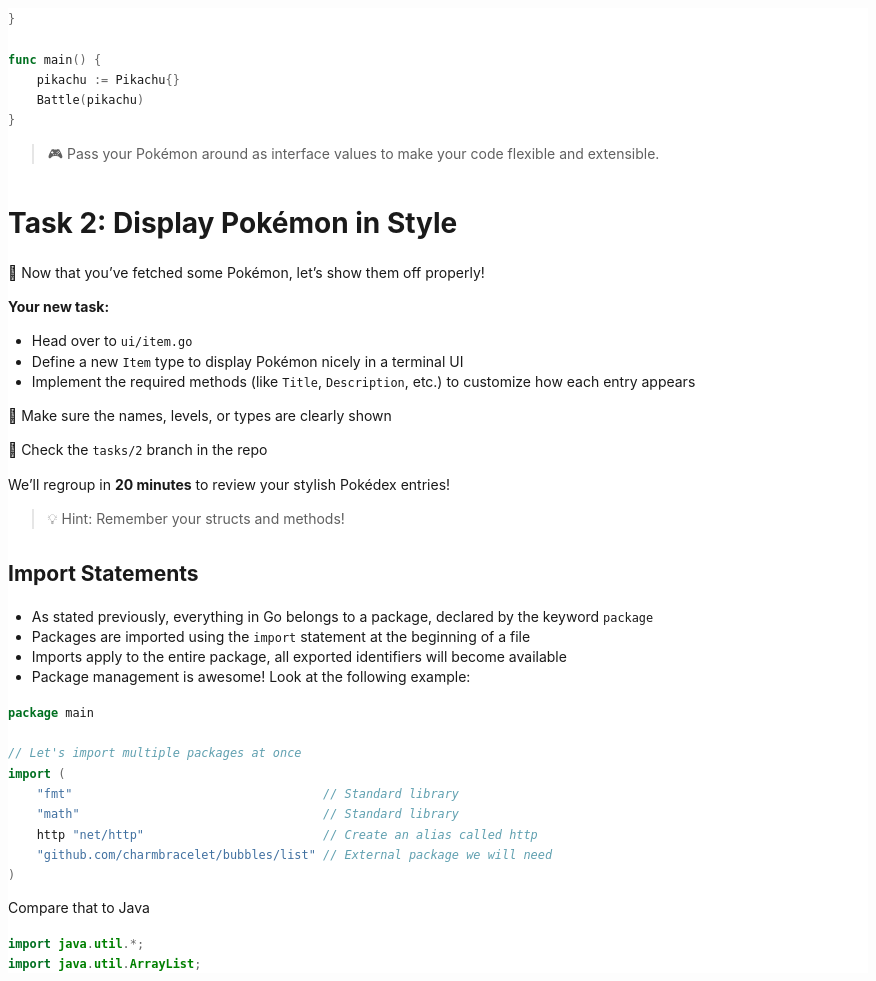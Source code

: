 ```go +line_numbers +exec {20-28}
}

func main() {
    pikachu := Pikachu{}
    Battle(pikachu)
}
```

> 🎮 Pass your Pokémon around as interface values to make your code flexible and extensible.




Task 2: Display Pokémon in Style
===

🧾 Now that you’ve fetched some Pokémon, let’s show them off properly!

**Your new task:**
- Head over to `ui/item.go`
- Define a new `Item` type to display Pokémon nicely in a terminal UI
- Implement the required methods (like `Title`, `Description`, etc.) to customize how each entry appears

🎨 Make sure the names, levels, or types are clearly shown

📂 Check the `tasks/2` branch in the repo

We’ll regroup in **20 minutes** to review your stylish Pokédex entries!

> 💡 Hint: Remember your structs and methods!



Import Statements
---

- As stated previously, everything in Go belongs to a package, declared by the
  keyword `package`
- Packages are imported using the `import` statement at the beginning of a file
- Imports apply to the entire package, all exported identifiers will become
  available
- Package management is awesome! Look at the following example:



```go
package main

// Let's import multiple packages at once
import (
    "fmt"                                   // Standard library
    "math"                                  // Standard library
    http "net/http"                         // Create an alias called http
    "github.com/charmbracelet/bubbles/list" // External package we will need
)
```

Compare that to Java
```java
import java.util.*;
import java.util.ArrayList;
```
